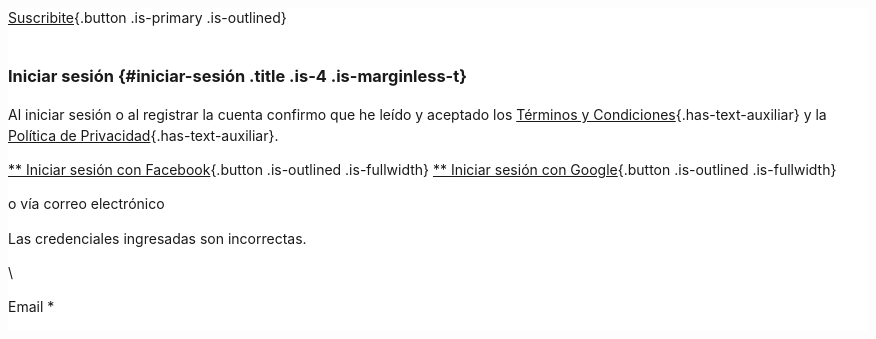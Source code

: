 <div class="is-padding-t">

[Suscribite](https://vos.lavoz.com.ar/suscripciones){.button .is-primary
.is-outlined}

</div>

</div>

</div>

<div class="column is-12 has-text-centered">

<div class="flex-card clean-login-card">

[](/)
### Iniciar sesión {#iniciar-sesión .title .is-4 .is-marginless-t}

Al iniciar sesión o al registrar la cuenta confirmo que he leído y
aceptado los [Términos y
Condiciones](https://vos.lavoz.com.ar/terminos-condiciones){.has-text-auxiliar}
y la [Política de
Privacidad](https://vos.lavoz.com.ar/politica-privacidad){.has-text-auxiliar}.

<div class="login-social">

[<span class="icon"> ** </span> <span>Iniciar sesión con
Facebook</span>](https://vos.lavoz.com.ar/auth/redirect/facebook){.button
.is-outlined .is-fullwidth} [<span class="icon"> ** </span>
<span>Iniciar sesión con
Google</span>](https://vos.lavoz.com.ar/auth/redirect/google){.button
.is-outlined .is-fullwidth}

</div>

<div class="login-title-mail">

o vía correo electrónico

</div>

<div submit-error="">

<div class="notification is-danger">

Las credenciales ingresadas son incorrectas.

</div>

\

</div>

<div class="field">

<div class="control">

<div class="lvi-control-input">

Email \*
